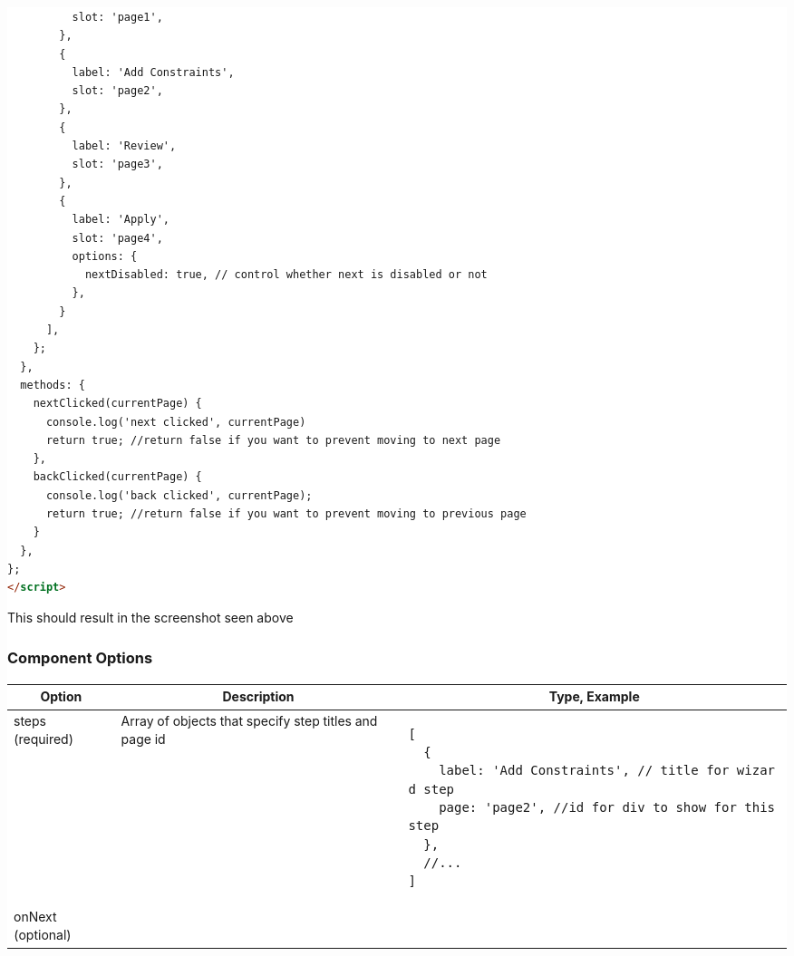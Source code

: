 ```html
          slot: 'page1',
        },
        {
          label: 'Add Constraints',
          slot: 'page2',
        },
        {
          label: 'Review',
          slot: 'page3',
        },
        {
          label: 'Apply',
          slot: 'page4',
          options: {
            nextDisabled: true, // control whether next is disabled or not
          },
        }
      ],
    };
  },
  methods: {
    nextClicked(currentPage) {
      console.log('next clicked', currentPage)
      return true; //return false if you want to prevent moving to next page
    },
    backClicked(currentPage) {
      console.log('back clicked', currentPage);
      return true; //return false if you want to prevent moving to previous page
    }
  },
};
</script>
```
This should result in the screenshot seen above

### Component Options
<table>
  <thead>
    <tr>
      <th>Option</th>
      <th>Description</th>
      <th>Type, Example</th>
    </tr>
  </thead>
  <tbody>
    <tr>
      <td>steps (required)</td>
      <td>Array of objects that specify step titles and page id</td>
      <td>
<pre lang="javascript">
[
  {
    label: 'Add Constraints', // title for wizard step
    page: 'page2', //id for div to show for this step
  },
  //...
]
</pre>
      </td>
    </tr>
    <tr>
      <td>
        onNext (optional)
